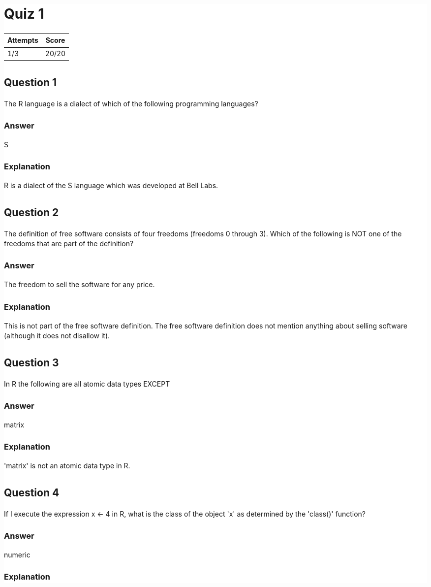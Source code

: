 Quiz 1
======

|Attempts|Score|
|--------|-----|
|     1/3|20/20|


Question 1
----------
The R language is a dialect of which of the following programming languages?

### Answer
S

### Explanation
R is a dialect of the S language which was developed at Bell Labs.


Question 2
----------
The definition of free software consists of four freedoms (freedoms 0 through 3). Which of the following is NOT one of the freedoms that are part of the definition?

### Answer
The freedom to sell the software for any price.

### Explanation
This is not part of the free software definition. The free software definition does not mention anything about selling software (although it does not disallow it).


Question 3
----------
In R the following are all atomic data types EXCEPT

### Answer
matrix

### Explanation
'matrix' is not an atomic data type in R.


Question 4
----------
If I execute the expression x <- 4 in R, what is the class of the object 'x' as determined by the 'class()' function?

### Answer
numeric

### Explanation

